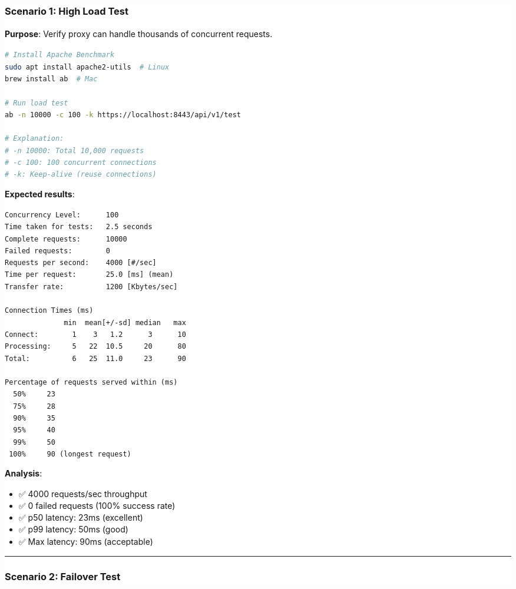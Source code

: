 ### Scenario 1: High Load Test

**Purpose**: Verify proxy can handle thousands of concurrent requests.

```bash
# Install Apache Benchmark
sudo apt install apache2-utils  # Linux
brew install ab  # Mac

# Run load test
ab -n 10000 -c 100 -k https://localhost:8443/api/v1/test

# Explanation:
# -n 10000: Total 10,000 requests
# -c 100: 100 concurrent connections
# -k: Keep-alive (reuse connections)
```

**Expected results**:
```
Concurrency Level:      100
Time taken for tests:   2.5 seconds
Complete requests:      10000
Failed requests:        0
Requests per second:    4000 [#/sec]
Time per request:       25.0 [ms] (mean)
Transfer rate:          1200 [Kbytes/sec]

Connection Times (ms)
              min  mean[+/-sd] median   max
Connect:        1    3   1.2      3      10
Processing:     5   22  10.5     20      80
Total:          6   25  11.0     23      90

Percentage of requests served within (ms)
  50%     23
  75%     28
  90%     35
  95%     40
  99%     50
 100%     90 (longest request)
```

**Analysis**:
- ✅ 4000 requests/sec throughput
- ✅ 0 failed requests (100% success rate)
- ✅ p50 latency: 23ms (excellent)
- ✅ p99 latency: 50ms (good)
- ✅ Max latency: 90ms (acceptable)

---

### Scenario 2: Failover Test
